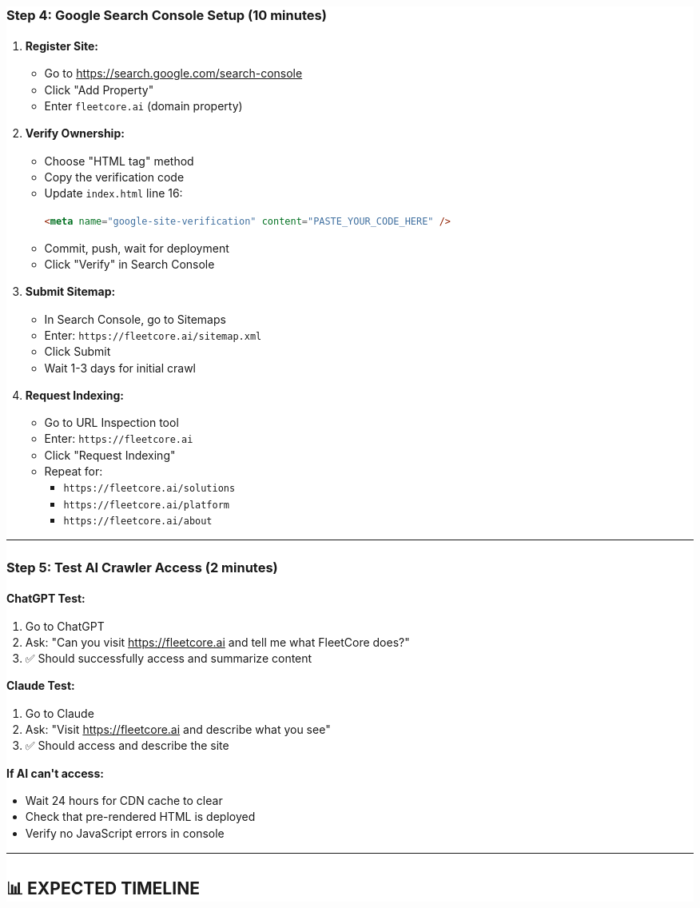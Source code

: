
### Step 4: Google Search Console Setup (10 minutes)

1. **Register Site:**
   - Go to https://search.google.com/search-console
   - Click "Add Property"
   - Enter `fleetcore.ai` (domain property)

2. **Verify Ownership:**
   - Choose "HTML tag" method
   - Copy the verification code
   - Update `index.html` line 16:
     ```html
     <meta name="google-site-verification" content="PASTE_YOUR_CODE_HERE" />
     ```
   - Commit, push, wait for deployment
   - Click "Verify" in Search Console

3. **Submit Sitemap:**
   - In Search Console, go to Sitemaps
   - Enter: `https://fleetcore.ai/sitemap.xml`
   - Click Submit
   - Wait 1-3 days for initial crawl

4. **Request Indexing:**
   - Go to URL Inspection tool
   - Enter: `https://fleetcore.ai`
   - Click "Request Indexing"
   - Repeat for:
     - `https://fleetcore.ai/solutions`
     - `https://fleetcore.ai/platform`
     - `https://fleetcore.ai/about`

---

### Step 5: Test AI Crawler Access (2 minutes)

**ChatGPT Test:**
1. Go to ChatGPT
2. Ask: "Can you visit https://fleetcore.ai and tell me what FleetCore does?"
3. ✅ Should successfully access and summarize content

**Claude Test:**
1. Go to Claude
2. Ask: "Visit https://fleetcore.ai and describe what you see"
3. ✅ Should access and describe the site

**If AI can't access:**
- Wait 24 hours for CDN cache to clear
- Check that pre-rendered HTML is deployed
- Verify no JavaScript errors in console

---

## 📊 EXPECTED TIMELINE
